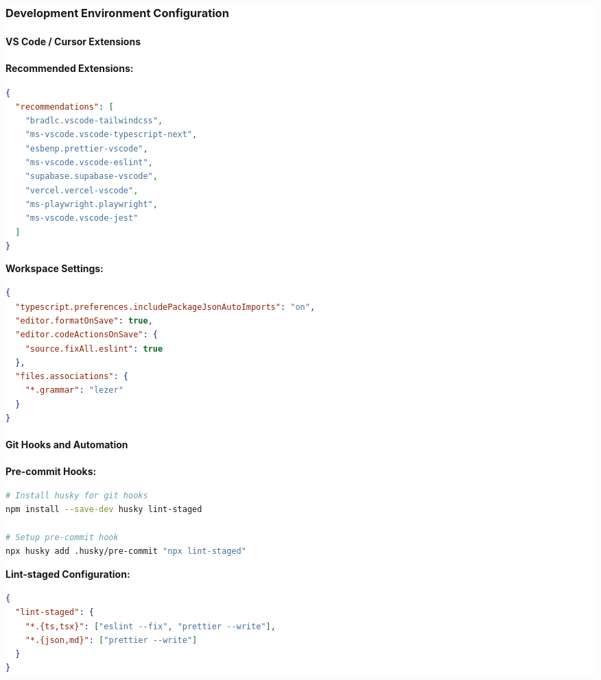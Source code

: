 ### Development Environment Configuration

#### VS Code / Cursor Extensions

**Recommended Extensions:**
```json
{
  "recommendations": [
    "bradlc.vscode-tailwindcss",
    "ms-vscode.vscode-typescript-next",
    "esbenp.prettier-vscode",
    "ms-vscode.vscode-eslint",
    "supabase.supabase-vscode",
    "vercel.vercel-vscode",
    "ms-playwright.playwright",
    "ms-vscode.vscode-jest"
  ]
}
```

**Workspace Settings:**
```json
{
  "typescript.preferences.includePackageJsonAutoImports": "on",
  "editor.formatOnSave": true,
  "editor.codeActionsOnSave": {
    "source.fixAll.eslint": true
  },
  "files.associations": {
    "*.grammar": "lezer"
  }
}
```

#### Git Hooks and Automation

**Pre-commit Hooks:**
```bash
# Install husky for git hooks
npm install --save-dev husky lint-staged

# Setup pre-commit hook
npx husky add .husky/pre-commit "npx lint-staged"
```

**Lint-staged Configuration:**
```json
{
  "lint-staged": {
    "*.{ts,tsx}": ["eslint --fix", "prettier --write"],
    "*.{json,md}": ["prettier --write"]
  }
}
```
